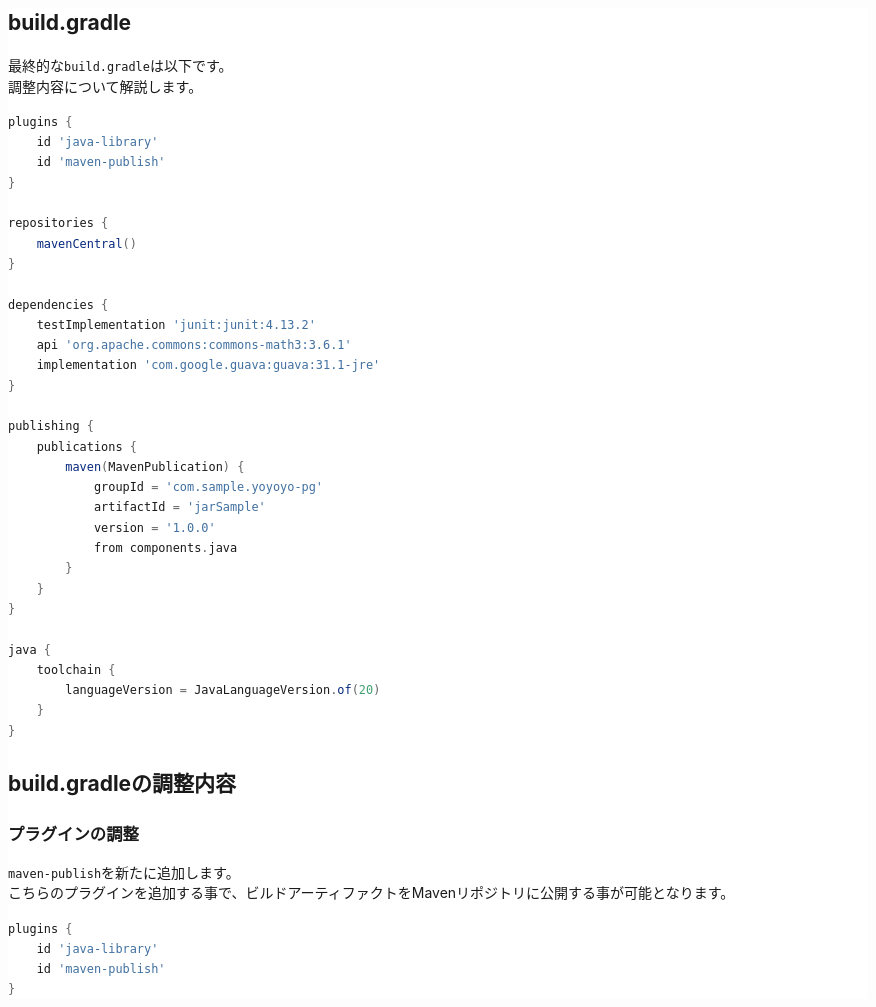 ## build.gradle

最終的な`build.gradle`は以下です。  
調整内容について解説します。

```build.gradle
plugins {
    id 'java-library'
    id 'maven-publish'
}

repositories {
    mavenCentral()
}

dependencies {
    testImplementation 'junit:junit:4.13.2'
    api 'org.apache.commons:commons-math3:3.6.1'
    implementation 'com.google.guava:guava:31.1-jre'
}

publishing {
    publications {
        maven(MavenPublication) {
            groupId = 'com.sample.yoyoyo-pg'
            artifactId = 'jarSample'
            version = '1.0.0'
            from components.java
        }
    }
}

java {
    toolchain {
        languageVersion = JavaLanguageVersion.of(20)
    }
}

```

## build.gradleの調整内容

### プラグインの調整

`maven-publish`を新たに追加します。  
こちらのプラグインを追加する事で、ビルドアーティファクトをMavenリポジトリに公開する事が可能となります。  

```build.gradle
plugins {
    id 'java-library'
    id 'maven-publish'
}
```
